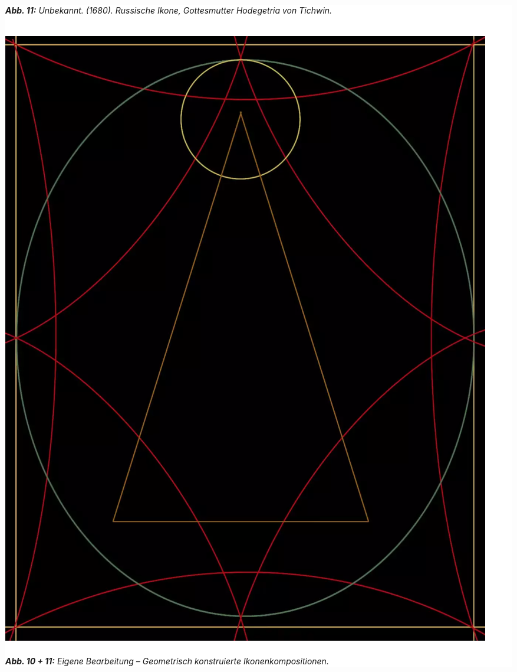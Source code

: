 ###### **Abb. 11:** Unbekannt. (1680). Russische Ikone, Gottesmutter Hodegetria von Tichwin.


![](img/Ikonen/Ikone_merge.webp)
###### **Abb. 10 + 11:** Eigene Bearbeitung – Geometrisch konstruierte Ikonenkompositionen.
